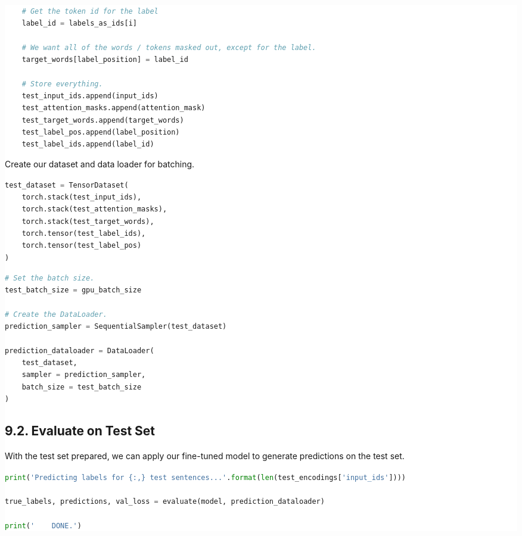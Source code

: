 ```python
    # Get the token id for the label
    label_id = labels_as_ids[i]

    # We want all of the words / tokens masked out, except for the label.
    target_words[label_position] = label_id

    # Store everything.
    test_input_ids.append(input_ids)
    test_attention_masks.append(attention_mask)
    test_target_words.append(target_words)
    test_label_pos.append(label_position)
    test_label_ids.append(label_id)

```


Create our dataset and data loader for batching.


```python
test_dataset = TensorDataset(
    torch.stack(test_input_ids),
    torch.stack(test_attention_masks),
    torch.stack(test_target_words),
    torch.tensor(test_label_ids),
    torch.tensor(test_label_pos)
)
```


```python
# Set the batch size.
test_batch_size = gpu_batch_size

# Create the DataLoader.
prediction_sampler = SequentialSampler(test_dataset)

prediction_dataloader = DataLoader(
    test_dataset,
    sampler = prediction_sampler,
    batch_size = test_batch_size
)
```


## 9.2. Evaluate on Test Set




With the test set prepared, we can apply our fine-tuned model to generate predictions on the test set.


```python
print('Predicting labels for {:,} test sentences...'.format(len(test_encodings['input_ids'])))

true_labels, predictions, val_loss = evaluate(model, prediction_dataloader)

print('    DONE.')
```
